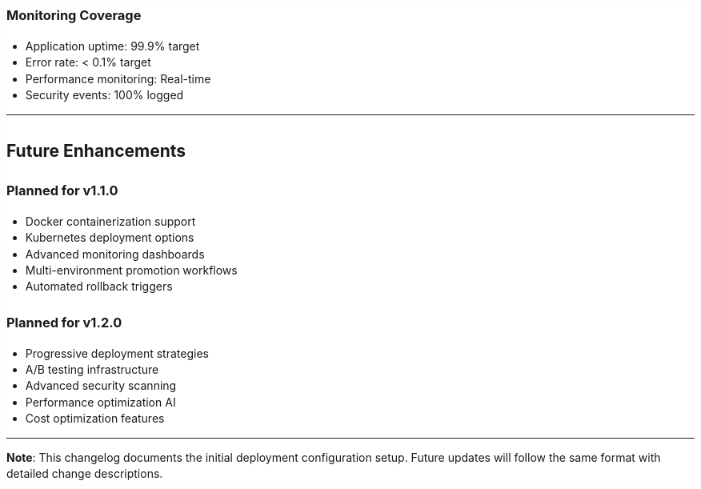 ### Monitoring Coverage
- Application uptime: 99.9% target
- Error rate: < 0.1% target
- Performance monitoring: Real-time
- Security events: 100% logged

---

## Future Enhancements

### Planned for v1.1.0
- Docker containerization support
- Kubernetes deployment options
- Advanced monitoring dashboards
- Multi-environment promotion workflows
- Automated rollback triggers

### Planned for v1.2.0
- Progressive deployment strategies
- A/B testing infrastructure
- Advanced security scanning
- Performance optimization AI
- Cost optimization features

---

**Note**: This changelog documents the initial deployment configuration setup. Future updates will follow the same format with detailed change descriptions.